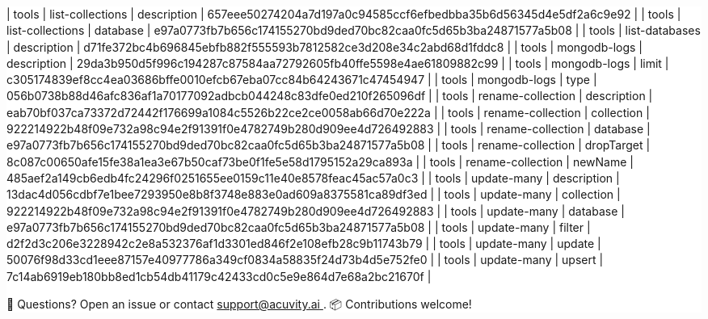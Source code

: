 | tools | list-collections | description | 657eee50274204a7d197a0c94585ccf6efbedbba35b6d56345d4e5df2a6c9e92 |
| tools | list-collections | database | e97a0773fb7b656c174155270bd9ded70bc82caa0fc5d65b3ba24871577a5b08 |
| tools | list-databases | description | d71fe372bc4b696845ebfb882f555593b7812582ce3d208e34c2abd68d1fddc8 |
| tools | mongodb-logs | description | 29da3b950d5f996c194287c87584aa72792605fb40ffe5598e4ae61809882c99 |
| tools | mongodb-logs | limit | c305174839ef8cc4ea03686bffe0010efcb67eba07cc84b64243671c47454947 |
| tools | mongodb-logs | type | 056b0738b88d46afc836af1a70177092adbcb044248c83dfe0ed210f265096df |
| tools | rename-collection | description | eab70bf037ca73372d72442f176699a1084c5526b22ce2ce0058ab66d70e222a |
| tools | rename-collection | collection | 922214922b48f09e732a98c94e2f91391f0e4782749b280d909ee4d726492883 |
| tools | rename-collection | database | e97a0773fb7b656c174155270bd9ded70bc82caa0fc5d65b3ba24871577a5b08 |
| tools | rename-collection | dropTarget | 8c087c00650afe15fe38a1ea3e67b50caf73be0f1fe5e58d1795152a29ca893a |
| tools | rename-collection | newName | 485aef2a149cb6edb4fc24296f0251655ee0159c11e40e8578feac45ac57a0c3 |
| tools | update-many | description | 13dac4d056cdbf7e1bee7293950e8b8f3748e883e0ad609a8375581ca89df3ed |
| tools | update-many | collection | 922214922b48f09e732a98c94e2f91391f0e4782749b280d909ee4d726492883 |
| tools | update-many | database | e97a0773fb7b656c174155270bd9ded70bc82caa0fc5d65b3ba24871577a5b08 |
| tools | update-many | filter | d2f2d3c206e3228942c2e8a532376af1d3301ed846f2e108efb28c9b11743b79 |
| tools | update-many | update | 50076f98d33cd1eee87157e40977786a349cf0834a58835f24d73b4d5e752fe0 |
| tools | update-many | upsert | 7c14ab6919eb180bb8ed1cb54db41179c42433cd0c5e9e864d7e68a2bc21670f |


💬 Questions? Open an issue or contact [ support@acuvity.ai ](mailto:support@acuvity.ai).
📦 Contributions welcome!
